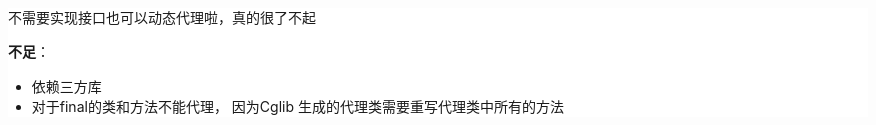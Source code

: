 不需要实现接口也可以动态代理啦，真的很了不起

**不足**：

- 依赖三方库
- 对于final的类和方法不能代理， 因为Cglib 生成的代理类需要重写代理类中所有的方法















